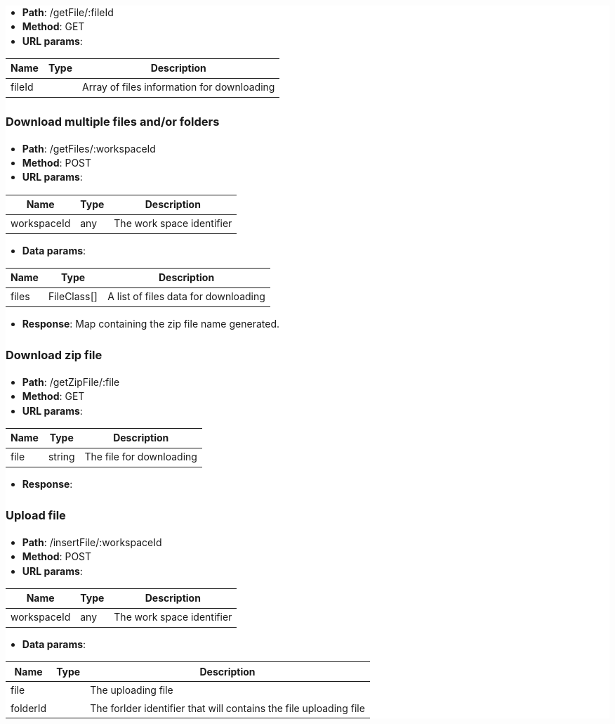 * **Path**: /getFile/:fileId
* **Method**: GET
* **URL params**:

| Name        | Type     | Description                                |
| ----------- | -------- | ------------------------------------------ |
| fileId      |          | Array of files information for downloading |


### Download multiple files and/or folders

* **Path**: /getFiles/:workspaceId
* **Method**: POST
* **URL params**:

| Name        | Type | Description               |
| ----------- | ---- | ------------------------- |
| workspaceId | any  | The work space identifier |

* **Data params**:

| Name  | Type        | Description                          |
| ----- | ----------- | ------------------------------------ |
| files | FileClass[] | A list of files data for downloading |

* **Response**: Map containing the zip file name generated.


### Download zip file

* **Path**: /getZipFile/:file
* **Method**: GET
* **URL params**:

| Name  | Type   | Description              |
| ----- | ------ | ------------------------ |
| file  | string | The file for downloading |

* **Response**:


### Upload file

* **Path**: /insertFile/:workspaceId
* **Method**: POST
* **URL params**:

| Name        | Type | Description               |
| ----------- | ---- | ------------------------- |
| workspaceId | any  | The work space identifier |

* **Data params**:

| Name     | Type | Description                                                       |
| -------- | ---- | ----------------------------------------------------------------- |
| file     |      | The uploading file                                                |
| folderId |      | The forlder identifier that will contains the file uploading file |
